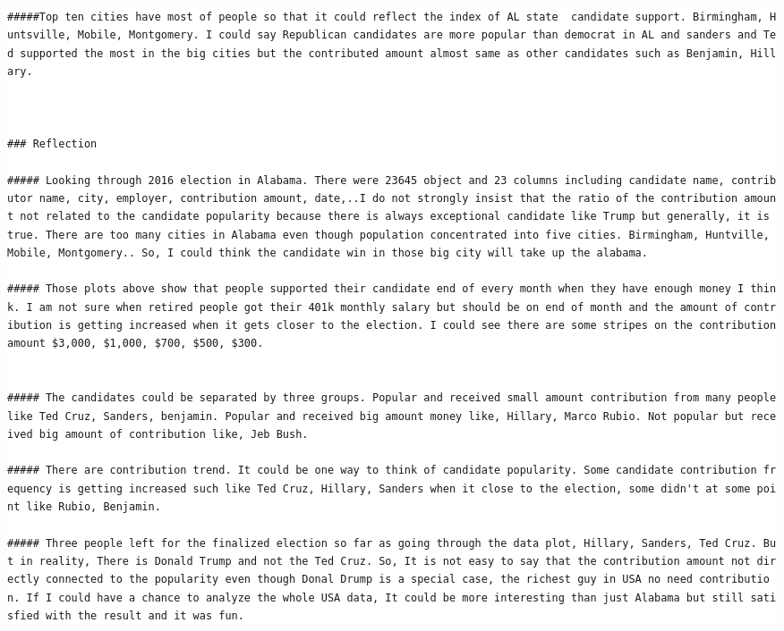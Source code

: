 ```{r}
#####Top ten cities have most of people so that it could reflect the index of AL state  candidate support. Birmingham, Huntsville, Mobile, Montgomery. I could say Republican candidates are more popular than democrat in AL and sanders and Ted supported the most in the big cities but the contributed amount almost same as other candidates such as Benjamin, Hillary.



### Reflection

##### Looking through 2016 election in Alabama. There were 23645 object and 23 columns including candidate name, contributor name, city, employer, contribution amount, date,..I do not strongly insist that the ratio of the contribution amount not related to the candidate popularity because there is always exceptional candidate like Trump but generally, it is true. There are too many cities in Alabama even though population concentrated into five cities. Birmingham, Huntville, Mobile, Montgomery.. So, I could think the candidate win in those big city will take up the alabama.

##### Those plots above show that people supported their candidate end of every month when they have enough money I think. I am not sure when retired people got their 401k monthly salary but should be on end of month and the amount of contribution is getting increased when it gets closer to the election. I could see there are some stripes on the contribution amount $3,000, $1,000, $700, $500, $300.


##### The candidates could be separated by three groups. Popular and received small amount contribution from many people like Ted Cruz, Sanders, benjamin. Popular and received big amount money like, Hillary, Marco Rubio. Not popular but received big amount of contribution like, Jeb Bush.

##### There are contribution trend. It could be one way to think of candidate popularity. Some candidate contribution frequency is getting increased such like Ted Cruz, Hillary, Sanders when it close to the election, some didn't at some point like Rubio, Benjamin.

##### Three people left for the finalized election so far as going through the data plot, Hillary, Sanders, Ted Cruz. But in reality, There is Donald Trump and not the Ted Cruz. So, It is not easy to say that the contribution amount not directly connected to the popularity even though Donal Drump is a special case, the richest guy in USA no need contribution. If I could have a chance to analyze the whole USA data, It could be more interesting than just Alabama but still satisfied with the result and it was fun.
